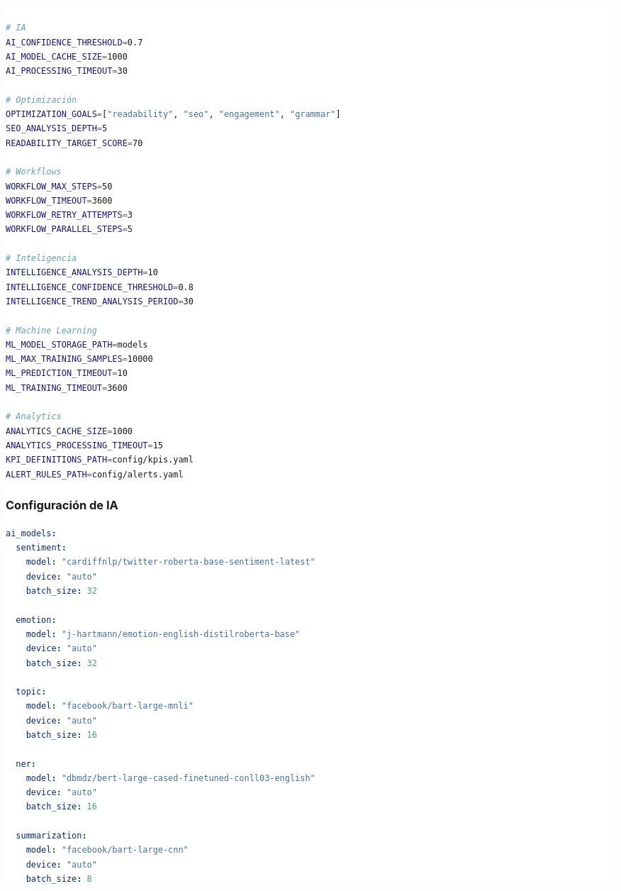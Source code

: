 ```bash

# IA
AI_CONFIDENCE_THRESHOLD=0.7
AI_MODEL_CACHE_SIZE=1000
AI_PROCESSING_TIMEOUT=30

# Optimización
OPTIMIZATION_GOALS=["readability", "seo", "engagement", "grammar"]
SEO_ANALYSIS_DEPTH=5
READABILITY_TARGET_SCORE=70

# Workflows
WORKFLOW_MAX_STEPS=50
WORKFLOW_TIMEOUT=3600
WORKFLOW_RETRY_ATTEMPTS=3
WORKFLOW_PARALLEL_STEPS=5

# Inteligencia
INTELLIGENCE_ANALYSIS_DEPTH=10
INTELLIGENCE_CONFIDENCE_THRESHOLD=0.8
INTELLIGENCE_TREND_ANALYSIS_PERIOD=30

# Machine Learning
ML_MODEL_STORAGE_PATH=models
ML_MAX_TRAINING_SAMPLES=10000
ML_PREDICTION_TIMEOUT=10
ML_TRAINING_TIMEOUT=3600

# Analytics
ANALYTICS_CACHE_SIZE=1000
ANALYTICS_PROCESSING_TIMEOUT=15
KPI_DEFINITIONS_PATH=config/kpis.yaml
ALERT_RULES_PATH=config/alerts.yaml
```

### **Configuración de IA**
```yaml
ai_models:
  sentiment:
    model: "cardiffnlp/twitter-roberta-base-sentiment-latest"
    device: "auto"
    batch_size: 32
  
  emotion:
    model: "j-hartmann/emotion-english-distilroberta-base"
    device: "auto"
    batch_size: 32
  
  topic:
    model: "facebook/bart-large-mnli"
    device: "auto"
    batch_size: 16
  
  ner:
    model: "dbmdz/bert-large-cased-finetuned-conll03-english"
    device: "auto"
    batch_size: 16
  
  summarization:
    model: "facebook/bart-large-cnn"
    device: "auto"
    batch_size: 8
```
